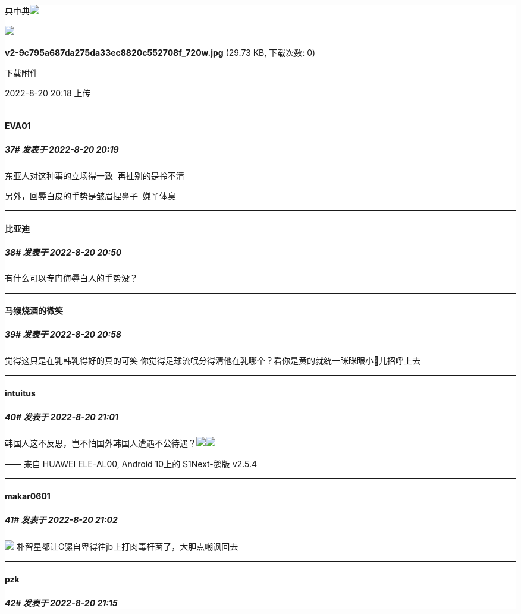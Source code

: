 典中典<img src="https://static.saraba1st.com/image/smiley/face2017/048.png" referrerpolicy="no-referrer">

<img src="https://img.saraba1st.com/forum/202208/20/201817yy4nd0z30332w0ih.jpg" referrerpolicy="no-referrer">

<strong>v2-9c795a687da275da33ec8820c552708f_720w.jpg</strong> (29.73 KB, 下载次数: 0)

下载附件

2022-8-20 20:18 上传

*****

####  EVA01  
##### 37#       发表于 2022-8-20 20:19

东亚人对这种事的立场得一致  再扯别的是拎不清

另外，回辱白皮的手势是皱眉捏鼻子  嫌丫体臭

*****

####  比亚迪  
##### 38#       发表于 2022-8-20 20:50

有什么可以专门侮辱白人的手势没？

*****

####  马猴烧酒的微笑  
##### 39#       发表于 2022-8-20 20:58

觉得这只是在乳韩乳得好的真的可笑
你觉得足球流氓分得清他在乳哪个？看你是黄的就统一眯眯眼小🐔儿招呼上去

*****

####  intuitus  
##### 40#       发表于 2022-8-20 21:01

韩国人这不反思，岂不怕国外韩国人遭遇不公待遇？<img src="https://static.saraba1st.com/image/smiley/face2017/065.png" referrerpolicy="no-referrer"><img src="https://p.sda1.dev/6/88c7b22cce5b0fbec81344ffe5e960f6/IMG_2022080214_1923_2340.jpg" referrerpolicy="no-referrer">

—— 来自 HUAWEI ELE-AL00, Android 10上的 [S1Next-鹅版](https://github.com/ykrank/S1-Next/releases) v2.5.4

*****

####  makar0601  
##### 41#       发表于 2022-8-20 21:02

<img src="https://p.sda1.dev/6/f639b6340a5a94f85d0aaaa56fddb418/thread_39876714_20210225132734_s_1097549_w_170_h_127_90081.gif" referrerpolicy="no-referrer">
朴智星都让C骡自卑得往jb上打肉毒杆菌了，大胆点嘲讽回去

*****

####  pzk  
##### 42#       发表于 2022-8-20 21:15

